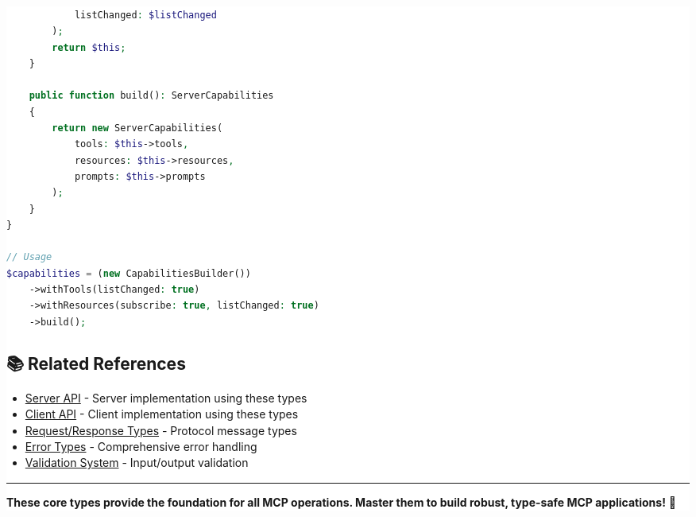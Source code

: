 ```php
            listChanged: $listChanged
        );
        return $this;
    }

    public function build(): ServerCapabilities
    {
        return new ServerCapabilities(
            tools: $this->tools,
            resources: $this->resources,
            prompts: $this->prompts
        );
    }
}

// Usage
$capabilities = (new CapabilitiesBuilder())
    ->withTools(listChanged: true)
    ->withResources(subscribe: true, listChanged: true)
    ->build();
```

## 📚 Related References

- [Server API](../server.md) - Server implementation using these types
- [Client API](../client.md) - Client implementation using these types
- [Request/Response Types](request-response.md) - Protocol message types
- [Error Types](errors.md) - Comprehensive error handling
- [Validation System](validation.md) - Input/output validation

---

**These core types provide the foundation for all MCP operations. Master them to build robust, type-safe MCP applications!** 🚀
